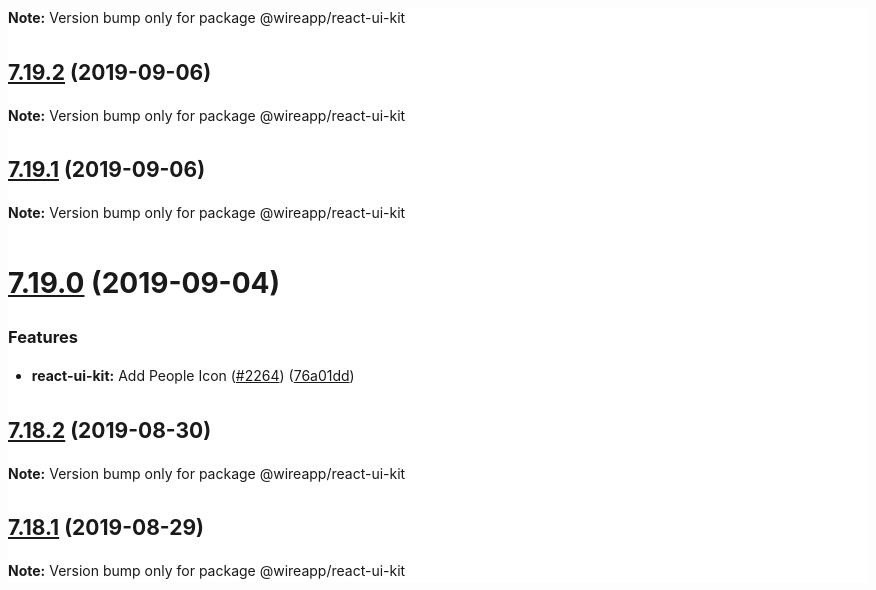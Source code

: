 **Note:** Version bump only for package @wireapp/react-ui-kit





## [7.19.2](https://github.com/wireapp/wire-web-packages/tree/master/packages/react-ui-kit/compare/@wireapp/react-ui-kit@7.19.1...@wireapp/react-ui-kit@7.19.2) (2019-09-06)

**Note:** Version bump only for package @wireapp/react-ui-kit





## [7.19.1](https://github.com/wireapp/wire-web-packages/tree/master/packages/react-ui-kit/compare/@wireapp/react-ui-kit@7.19.0...@wireapp/react-ui-kit@7.19.1) (2019-09-06)

**Note:** Version bump only for package @wireapp/react-ui-kit





# [7.19.0](https://github.com/wireapp/wire-web-packages/tree/master/packages/react-ui-kit/compare/@wireapp/react-ui-kit@7.18.2...@wireapp/react-ui-kit@7.19.0) (2019-09-04)


### Features

* **react-ui-kit:** Add People Icon ([#2264](https://github.com/wireapp/wire-web-packages/tree/master/packages/react-ui-kit/issues/2264)) ([76a01dd](https://github.com/wireapp/wire-web-packages/tree/master/packages/react-ui-kit/commit/76a01dd))





## [7.18.2](https://github.com/wireapp/wire-web-packages/tree/master/packages/react-ui-kit/compare/@wireapp/react-ui-kit@7.18.1...@wireapp/react-ui-kit@7.18.2) (2019-08-30)

**Note:** Version bump only for package @wireapp/react-ui-kit





## [7.18.1](https://github.com/wireapp/wire-web-packages/tree/master/packages/react-ui-kit/compare/@wireapp/react-ui-kit@7.18.0...@wireapp/react-ui-kit@7.18.1) (2019-08-29)

**Note:** Version bump only for package @wireapp/react-ui-kit




